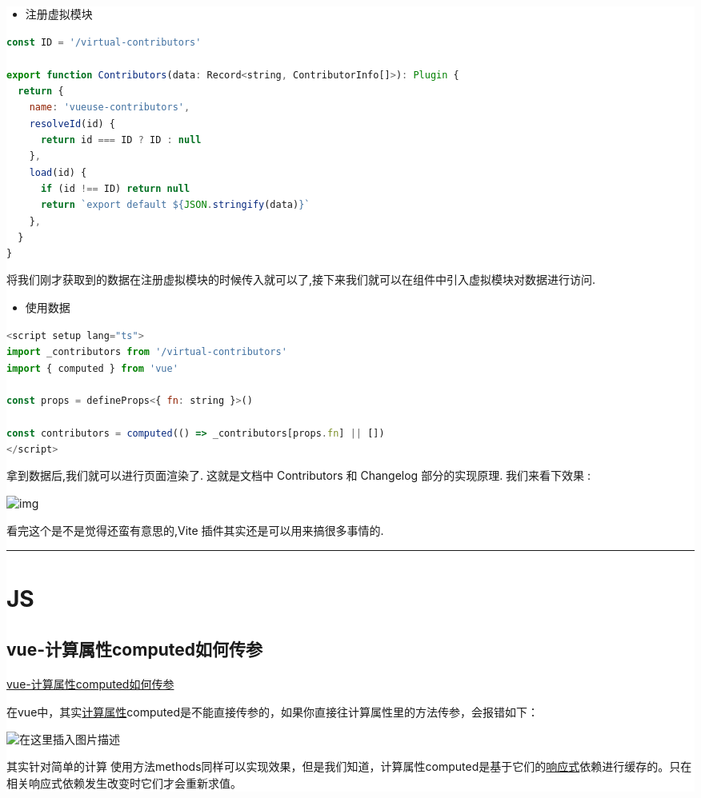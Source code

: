 - 注册虚拟模块

```js
const ID = '/virtual-contributors'

export function Contributors(data: Record<string, ContributorInfo[]>): Plugin {
  return {
    name: 'vueuse-contributors',
    resolveId(id) {
      return id === ID ? ID : null
    },
    load(id) {
      if (id !== ID) return null
      return `export default ${JSON.stringify(data)}`
    },
  }
}
```

将我们刚才获取到的数据在注册虚拟模块的时候传入就可以了,接下来我们就可以在组件中引入虚拟模块对数据进行访问.

- 使用数据

```js
<script setup lang="ts">
import _contributors from '/virtual-contributors'
import { computed } from 'vue'

const props = defineProps<{ fn: string }>()

const contributors = computed(() => _contributors[props.fn] || [])
</script>
```

拿到数据后,我们就可以进行页面渲染了. 这就是文档中 Contributors 和 Changelog 部分的实现原理. 我们来看下效果 :

![img](https://pic2.zhimg.com/80/v2-d87be6f14caa8522af990c9f6e1b85f5_1440w.webp)

看完这个是不是觉得还蛮有意思的,Vite 插件其实还是可以用来搞很多事情的.

------

# JS

## vue-计算属性computed如何传参

[vue-计算属性computed如何传参](https://blog.csdn.net/qq_41910413/article/details/129426012)

在vue中，其实[计算属性](https://so.csdn.net/so/search?q=计算属性&spm=1001.2101.3001.7020)computed是不能直接传参的，如果你直接往计算属性里的方法传参，会报错如下：

![在这里插入图片描述](https://img-blog.csdnimg.cn/f82710e2308647179dba67df8ff27211.png)

其实针对简单的计算 使用方法methods同样可以实现效果，但是我们知道，计算属性computed是基于它们的[响应式](https://so.csdn.net/so/search?q=响应式&spm=1001.2101.3001.7020)依赖进行缓存的。只在相关响应式依赖发生改变时它们才会重新求值。
